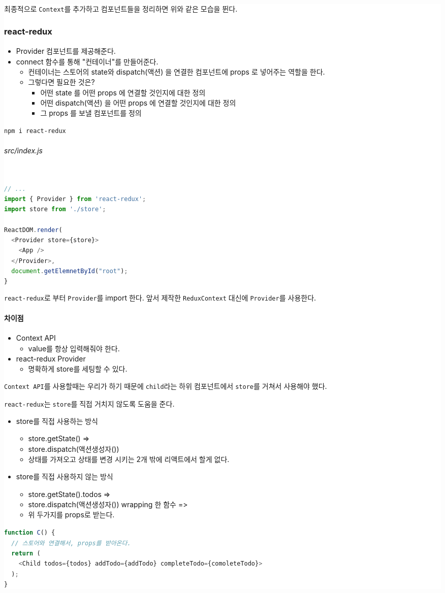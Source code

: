 최종적으로 `Context`를 추가하고 컴포넌트들을 정리하면 위와 같은 모습을 뛴다.

### react-redux

- Provider 컴포넌트를 제공해준다.
- connect 함수를 통해 "컨테이너"를 만들어준다.
  - 컨테이너는 스토어의 state와 dispatch(액션) 을 연결한 컴포넌트에 props 로 넣어주는 역할을 한다.
  - 그렇다면 필요한 것은?
    - 어떤 state 를 어떤 props 에 연결할 것인지에 대한 정의
    - 어떤 dispatch(액션) 을 어떤 props 에 연결할 것인지에 대한 정의
    - 그 props 를 보낼 컴포넌트를 정의

```
npm i react-redux
```

###### src/index.js
```js

// ...
import { Provider } from 'react-redux';
import store from './store';

ReactDOM.render(
  <Provider store={store}>
    <App />
  </Provider>,
  document.getElemnetById("root");
}
```

`react-redux`로 부터 `Provider`를 import 한다.
앞서 제작한 `ReduxContext` 대신에 `Provider`를 사용한다.

#### 차이점
- Context API
    - value를 항상 입력해줘야 한다.
- react-redux Provider
    - 명확하게 store를 세팅할 수 있다.

`Context API`를 사용할때는 우리가 하기 때문에 `child`라는 하위 컴포넌트에서 `store`를 거쳐서 사용해야 했다.

`react-redux`는 `store`를 직접 거치지 않도록 도움을 준다.

- store를 직접 사용하는 방식
    - store.getState() =>
    - store.dispatch(액션생성자())
    - 상태를 가져오고 상태를 변경 시키는 2개 밖에 리액트에서 할게 없다.

- store를 직접 사용하지 않는 방식
    - store.getState().todos =>
    - store.dispatch(액션생성자()) wrapping 한 함수 =>
    - 위 두가지를 props로 받는다.

```js
function C() {
  // 스토어와 연결해서, props를 받아온다.
  return (
    <Child todos={todos} addTodo={addTodo} completeTodo={comoleteTodo}>
  );
}
```
